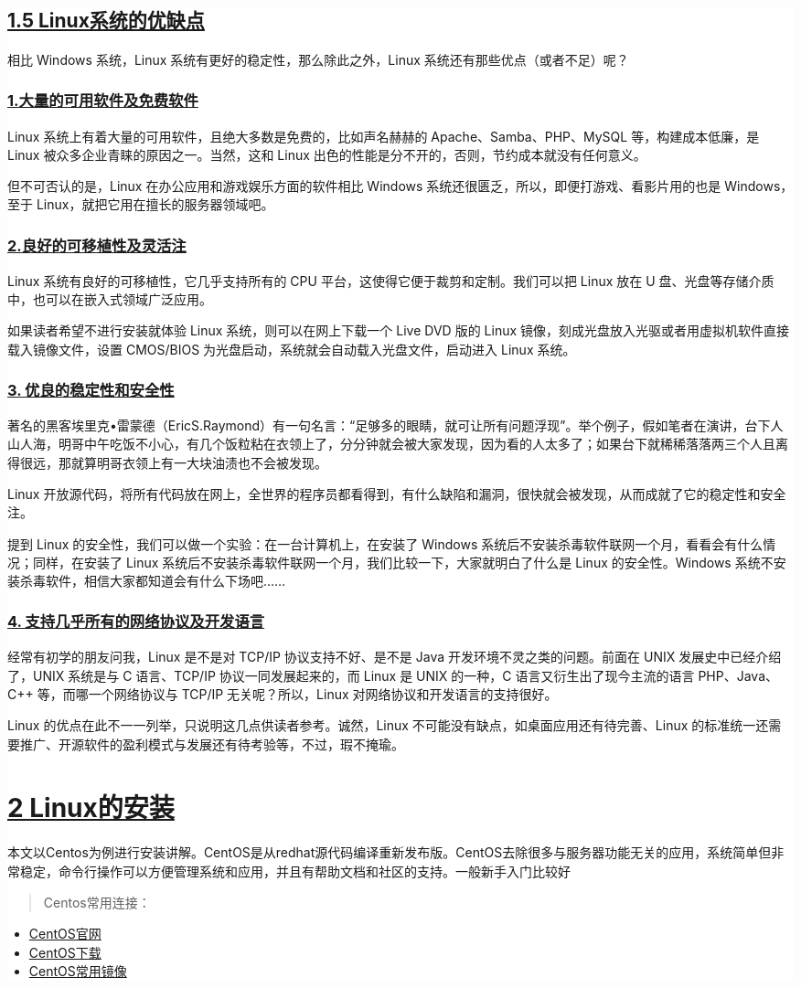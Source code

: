 ## [1.5 Linux系统的优缺点](https://jshand.gitee.io/#/course/server/linux?id=_15-linux系统的优缺点)

 相比 Windows 系统，Linux 系统有更好的稳定性，那么除此之外，Linux 系统还有那些优点（或者不足）呢？

### [1.大量的可用软件及免费软件](https://jshand.gitee.io/#/course/server/linux?id=_1大量的可用软件及免费软件)

 Linux 系统上有着大量的可用软件，且绝大多数是免费的，比如声名赫赫的 Apache、Samba、PHP、MySQL 等，构建成本低廉，是 Linux 被众多企业青睐的原因之一。当然，这和 Linux 出色的性能是分不开的，否则，节约成本就没有任何意义。

但不可否认的是，Linux 在办公应用和游戏娱乐方面的软件相比 Windows 系统还很匮乏，所以，即便打游戏、看影片用的也是 Windows，至于 Linux，就把它用在擅长的服务器领域吧。

### [2.良好的可移植性及灵活注](https://jshand.gitee.io/#/course/server/linux?id=_2良好的可移植性及灵活注)

 Linux 系统有良好的可移植性，它几乎支持所有的 CPU 平台，这使得它便于裁剪和定制。我们可以把 Linux 放在 U 盘、光盘等存储介质中，也可以在嵌入式领域广泛应用。

如果读者希望不进行安装就体验 Linux 系统，则可以在网上下载一个 Live DVD 版的 Linux 镜像，刻成光盘放入光驱或者用虚拟机软件直接载入镜像文件，设置 CMOS/BIOS 为光盘启动，系统就会自动载入光盘文件，启动进入 Linux 系统。

### [3. 优良的稳定性和安全性](https://jshand.gitee.io/#/course/server/linux?id=_3-优良的稳定性和安全性)

 著名的黑客埃里克•雷蒙德（EricS.Raymond）有一句名言：“足够多的眼睛，就可让所有问题浮现”。举个例子，假如笔者在演讲，台下人山人海，明哥中午吃饭不小心，有几个饭粒粘在衣领上了，分分钟就会被大家发现，因为看的人太多了；如果台下就稀稀落落两三个人且离得很远，那就算明哥衣领上有一大块油渍也不会被发现。

Linux 开放源代码，将所有代码放在网上，全世界的程序员都看得到，有什么缺陷和漏洞，很快就会被发现，从而成就了它的稳定性和安全注。

提到 Linux 的安全性，我们可以做一个实验：在一台计算机上，在安装了 Windows 系统后不安装杀毒软件联网一个月，看看会有什么情况；同样，在安装了 Linux 系统后不安装杀毒软件联网一个月，我们比较一下，大家就明白了什么是 Linux 的安全性。Windows 系统不安装杀毒软件，相信大家都知道会有什么下场吧……

### [4. 支持几乎所有的网络协议及开发语言](https://jshand.gitee.io/#/course/server/linux?id=_4-支持几乎所有的网络协议及开发语言)

经常有初学的朋友问我，Linux 是不是对 TCP/IP 协议支持不好、是不是 Java 开发环境不灵之类的问题。前面在 UNIX 发展史中已经介绍了，UNIX 系统是与 C 语言、TCP/IP 协议一同发展起来的，而 Linux 是 UNIX 的一种，C 语言又衍生出了现今主流的语言 PHP、Java、C++ 等，而哪一个网络协议与 TCP/IP 无关呢？所以，Linux 对网络协议和开发语言的支持很好。

Linux 的优点在此不一一列举，只说明这几点供读者参考。诚然，Linux 不可能没有缺点，如桌面应用还有待完善、Linux 的标准统一还需要推广、开源软件的盈利模式与发展还有待考验等，不过，瑕不掩瑜。

# [2 Linux的安装](https://jshand.gitee.io/#/course/server/linux?id=_2-linux的安装)

本文以Centos为例进行安装讲解。CentOS是从redhat源代码编译重新发布版。CentOS去除很多与服务器功能无关的应用，系统简单但非常稳定，命令行操作可以方便管理系统和应用，并且有帮助文档和社区的支持。一般新手入门比较好

> Centos常用连接：

- [CentOS官网](https://www.centos.org/)
- [CentOS下载](https://www.centos.org/download/)
- [CentOS常用镜像](http://isoredirect.centos.org/centos/7/isos/x86_64/)
